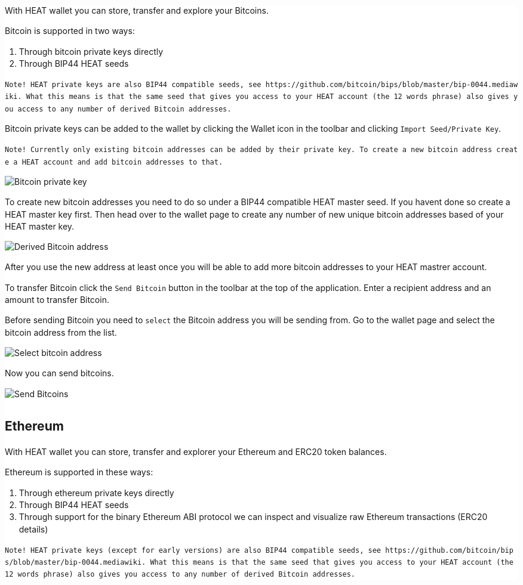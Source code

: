 With HEAT wallet you can store, transfer and explore your Bitcoins.

Bitcoin is supported in two ways:

  1. Through bitcoin private keys directly
  2. Through BIP44 HEAT seeds

```
Note! HEAT private keys are also BIP44 compatible seeds, see https://github.com/bitcoin/bips/blob/master/bip-0044.mediawiki. What this means is that the same seed that gives you access to your HEAT account (the 12 words phrase) also gives you access to any number of derived Bitcoin addresses.
```

Bitcoin private keys can be added to the wallet by clicking the Wallet icon in the toolbar and clicking `Import Seed/Private Key`.

```
Note! Currently only existing bitcoin addresses can be added by their private key. To create a new bitcoin address create a HEAT account and add bitcoin addresses to that.
```

![Bitcoin private key](https://i.imgur.com/IyCsGVt.gif)

To create new bitcoin addresses you need to do so under a BIP44 compatible HEAT master seed. If you havent done so create a HEAT master key first. Then head over to the wallet page to create any number of new unique bitcoin addresses based of your HEAT master key.

![Derived Bitcoin address](https://i.imgur.com/dqIVYLr.gif)

After you use the new address at least once you will be able to add more bitcoin addresses to your HEAT mastrer account.

To transfer Bitcoin click the `Send Bitcoin` button in the toolbar at the top of the application. Enter a recipient address and an amount to transfer Bitcoin.

Before sending Bitcoin you need to `select` the Bitcoin address you will be sending from. Go to the wallet page and select the bitcoin address from the list.

![Select bitcoin address](https://i.imgur.com/kMhv9e0.gif)

Now you can send bitcoins.

![Send Bitcoins](https://i.imgur.com/TKfY5UX.gif)

## Ethereum

With HEAT wallet you can store, transfer and explorer your Ethereum and ERC20 token balances.

Ethereum is supported in these ways:

  1. Through ethereum private keys directly
  2. Through BIP44 HEAT seeds
  3. Through support for the binary Ethereum ABI protocol we can inspect and visualize raw Ethereum transactions (ERC20 details)

```
Note! HEAT private keys (except for early versions) are also BIP44 compatible seeds, see https://github.com/bitcoin/bips/blob/master/bip-0044.mediawiki. What this means is that the same seed that gives you access to your HEAT account (the 12 words phrase) also gives you access to any number of derived Bitcoin addresses.
```

